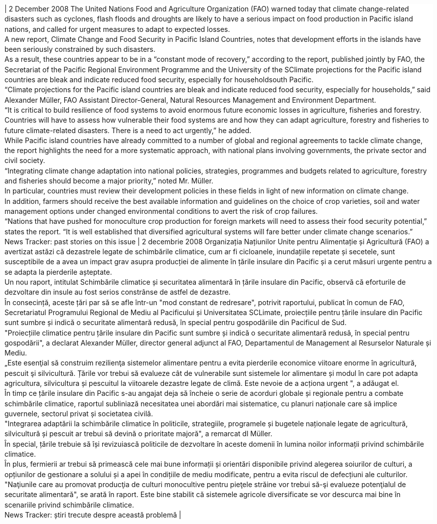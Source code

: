 | 2 December 2008 The United Nations Food and Agriculture Organization (FAO) warned today that climate change-related disasters such as cyclones, flash floods and droughts are likely to have a serious impact on food production in Pacific island nations, and called for urgent measures to adapt to expected losses.<br/>A new report, Climate Change and Food Security in Pacific Island Countries, notes that development efforts in the islands have been seriously constrained by such disasters.<br/>As a result, these countries appear to be in a “constant mode of recovery,” according to the report, published jointly by FAO, the Secretariat of the Pacific Regional Environment Programme and the University of the SClimate projections for the Pacific island countries are bleak and indicate reduced food security, especially for householdsouth Pacific.<br/>“Climate projections for the Pacific island countries are bleak and indicate reduced food security, especially for households,” said Alexander Müller, FAO Assistant Director-General, Natural Resources Management and Environment Department.<br/>“It is critical to build resilience of food systems to avoid enormous future economic losses in agriculture, fisheries and forestry. Countries will have to assess how vulnerable their food systems are and how they can adapt agriculture, forestry and fisheries to future climate-related disasters. There is a need to act urgently,” he added.<br/>While Pacific island countries have already committed to a number of global and regional agreements to tackle climate change, the report highlights the need for a more systematic approach, with national plans involving governments, the private sector and civil society.<br/>“Integrating climate change adaptation into national policies, strategies, programmes and budgets related to agriculture, forestry and fisheries should become a major priority,” noted Mr. Müller.<br/>In particular, countries must review their development policies in these fields in light of new information on climate change.<br/>In addition, farmers should receive the best available information and guidelines on the choice of crop varieties, soil and water management options under changed environmental conditions to avert the risk of crop failures.<br/>“Nations that have pushed for monoculture crop production for foreign markets will need to assess their food security potential,” states the report. “It is well established that diversified agricultural systems will fare better under climate change scenarios.”<br/>News Tracker: past stories on this issue | 2 decembrie 2008 Organizația Națiunilor Unite pentru Alimentație și Agricultură (FAO) a avertizat astăzi că dezastrele legate de schimbările climatice, cum ar fi cicloanele, inundațiile repetate și secetele, sunt susceptibile de a avea un impact grav asupra producției de alimente în țările insulare din Pacific și a cerut măsuri urgente pentru a se adapta la pierderile așteptate.<br/>Un nou raport, intitulat Schimbările climatice și securitatea alimentară în țările insulare din Pacific, observă că eforturile de dezvoltare din insule au fost serios constrânse de astfel de dezastre.<br/>În consecință, aceste țări par să se afle într-un "mod constant de redresare", potrivit raportului, publicat în comun de FAO, Secretariatul Programului Regional de Mediu al Pacificului și Universitatea SCLimate, proiecțiile pentru țările insulare din Pacific sunt sumbre și indică o securitate alimentară redusă, în special pentru gospodăriile din Pacificul de Sud.<br/>"Proiecțiile climatice pentru țările insulare din Pacific sunt sumbre și indică o securitate alimentară redusă, în special pentru gospodării", a declarat Alexander Müller, director general adjunct al FAO, Departamentul de Management al Resurselor Naturale și Mediu.<br/>„Este esenţial să construim rezilienţa sistemelor alimentare pentru a evita pierderile economice viitoare enorme în agricultură, pescuit şi silvicultură. Țările vor trebui să evalueze cât de vulnerabile sunt sistemele lor alimentare și modul în care pot adapta agricultura, silvicultura și pescuitul la viitoarele dezastre legate de climă. Este nevoie de a acționa urgent ", a adăugat el.<br/>În timp ce țările insulare din Pacific s-au angajat deja să încheie o serie de acorduri globale și regionale pentru a combate schimbările climatice, raportul subliniază necesitatea unei abordări mai sistematice, cu planuri naționale care să implice guvernele, sectorul privat și societatea civilă.<br/>"Integrarea adaptării la schimbările climatice în politicile, strategiile, programele și bugetele naționale legate de agricultură, silvicultură și pescuit ar trebui să devină o prioritate majoră", a remarcat dl Müller.<br/>În special, țările trebuie să își revizuiască politicile de dezvoltare în aceste domenii în lumina noilor informații privind schimbările climatice.<br/>În plus, fermierii ar trebui să primească cele mai bune informații și orientări disponibile privind alegerea soiurilor de culturi, a opțiunilor de gestionare a solului și a apei în condițiile de mediu modificate, pentru a evita riscul de defecțiuni ale culturilor.<br/>"Naţiunile care au promovat producţia de culturi monocultive pentru pieţele străine vor trebui să-şi evalueze potenţialul de securitate alimentară", se arată în raport. Este bine stabilit că sistemele agricole diversificate se vor descurca mai bine în scenariile privind schimbările climatice.<br/>News Tracker: știri trecute despre această problemă |